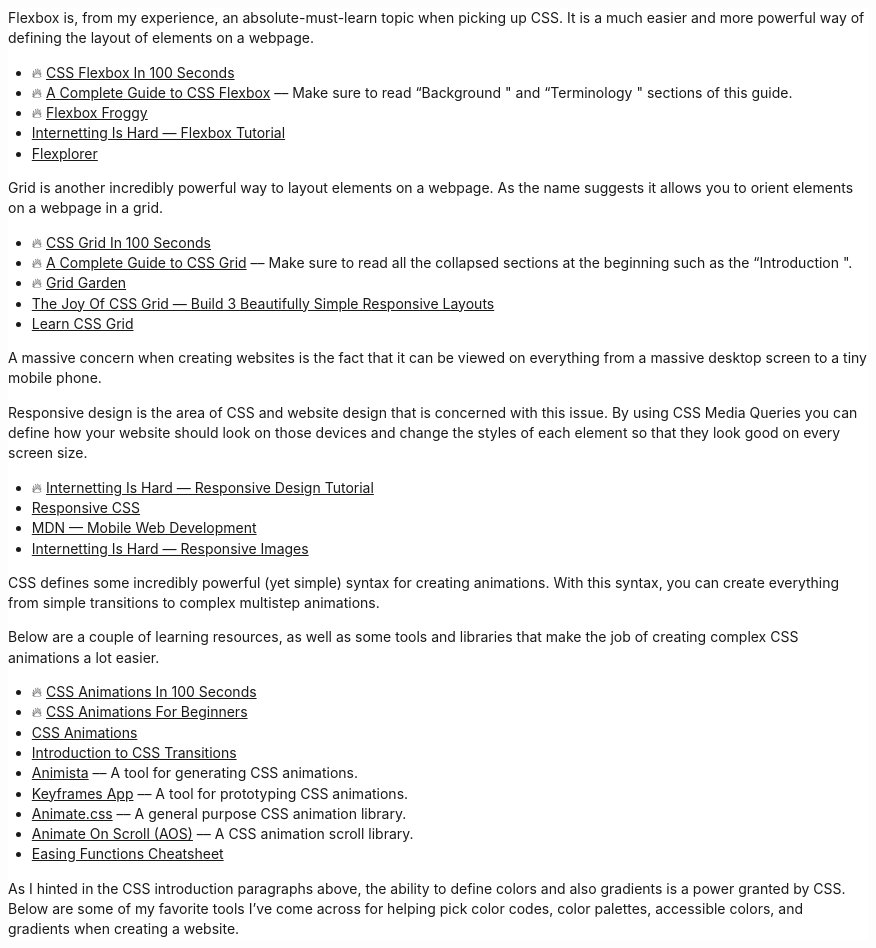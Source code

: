 Flexbox is, from my experience, an absolute-must-learn topic when picking up CSS. It is a much easier and more powerful way of defining the layout of elements on a webpage.

- 🔥 [CSS Flexbox In 100 Seconds](https://www.youtube.com/watch?v=K74l26pE4YA)
- 🔥 [A Complete Guide to CSS Flexbox](https://css-tricks.com/snippets/css/a-guide-to-flexbox/) –– Make sure to read “Background " and “Terminology " sections of this guide.
- 🔥 [Flexbox Froggy](https://flexboxfroggy.com/)
- [Internetting Is Hard — Flexbox Tutorial](https://www.internetingishard.com/html-and-css/flexbox/)
- [Flexplorer](https://bennettfeely.com/flexplorer/)

Grid is another incredibly powerful way to layout elements on a webpage. As the name suggests it allows you to orient elements on a webpage in a grid.

- 🔥 [CSS Grid In 100 Seconds](https://www.youtube.com/watch?v=uuOXPWCh-6o)
- 🔥 [A Complete Guide to CSS Grid](https://css-tricks.com/snippets/css/complete-guide-grid/) –– Make sure to read all the collapsed sections at the beginning such as the “Introduction ".
- 🔥 [Grid Garden](https://codepip.com/games/grid-garden/)
- [The Joy Of CSS Grid — Build 3 Beautifully Simple Responsive Layouts](https://www.youtube.com/watch?v=705XCEruZFs)
- [Learn CSS Grid](https://learncssgrid.com/)

A massive concern when creating websites is the fact that it can be viewed on everything from a massive desktop screen to a tiny mobile phone.

Responsive design is the area of CSS and website design that is concerned with this issue. By using CSS Media Queries you can define how your website should look on those devices and change the styles of each element so that they look good on every screen size.

- 🔥 [Internetting Is Hard — Responsive Design Tutorial](https://www.internetingishard.com/html-and-css/responsive-design/)
- [Responsive CSS](https://drstearns.github.io/tutorials/responsive/)
- [MDN — Mobile Web Development](https://developer.mozilla.org/en-US/docs/Web/Guide/Mobile)
- [Internetting Is Hard — Responsive Images](https://www.internetingishard.com/html-and-css/responsive-images/)

CSS defines some incredibly powerful (yet simple) syntax for creating animations. With this syntax, you can create everything from simple transitions to complex multistep animations.

Below are a couple of learning resources, as well as some tools and libraries that make the job of creating complex CSS animations a lot easier.

- 🔥 [CSS Animations In 100 Seconds](https://www.youtube.com/watch?v=HZHHBwzmJLk)
- 🔥 [CSS Animations For Beginners](https://thoughtbot.com/blog/css-animation-for-beginners)
- [CSS Animations](https://drstearns.github.io/tutorials/animations/)
- [Introduction to CSS Transitions](https://nelsonmichael.dev/introduction-to-css-transitions-ckc396nae003u5es1097h5rr1)
- [Animista](https://animista.net/) –– A tool for generating CSS animations.
- [Keyframes App](https://keyframes.app/) –– A tool for prototyping CSS animations.
- [Animate.css](https://animate.style/) –– A general purpose CSS animation library.
- [Animate On Scroll (AOS)](https://michalsnik.github.io/aos/) –– A CSS animation scroll library.
- [Easing Functions Cheatsheet](https://easings.net/en)

As I hinted in the CSS introduction paragraphs above, the ability to define colors and also gradients is a power granted by CSS. Below are some of my favorite tools I’ve come across for helping pick color codes, color palettes, accessible colors, and gradients when creating a website.
